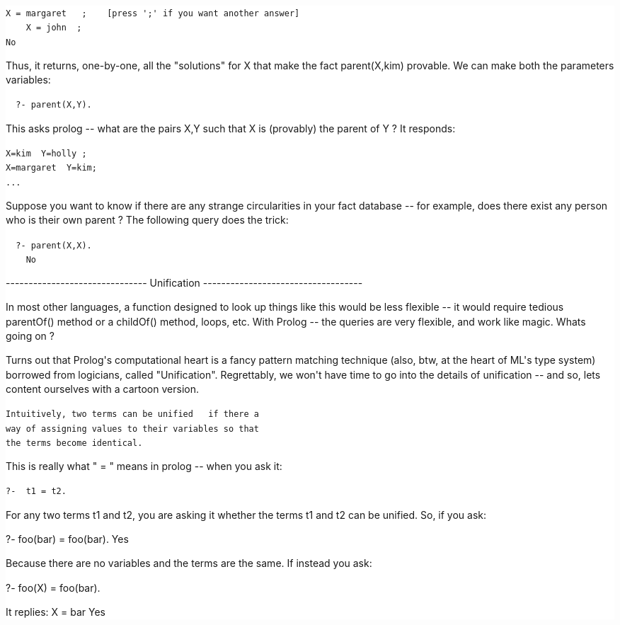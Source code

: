 	X = margaret   ;	[press ';' if you want another answer]
        X = john  ;
	No

Thus, it returns, one-by-one, all the "solutions" for X that make the fact
parent(X,kim) provable. We can make both the parameters variables:

      ?- parent(X,Y).  

This asks prolog -- what are the pairs X,Y such that X is (provably) the
parent of Y ? It responds:

	X=kim  Y=holly ;
	X=margaret  Y=kim;
	...

Suppose you want to know if there are any strange circularities in your
fact database -- for example, does there exist any person who is their own
parent ? The following query does the trick:

      ?- parent(X,X).  
      	No

------------------------------- Unification -----------------------------------

In most other languages, a function designed to look up
things like this would be less flexible -- it would require tedious
parentOf() method or a childOf() method, loops, etc.
With Prolog -- the queries are very flexible, and work like magic.
Whats going on ?

Turns out that Prolog's computational heart is a fancy pattern matching
technique (also, btw, at the heart of ML's type system) borrowed from
logicians,  called "Unification". Regrettably, we won't have time to go
into the details of unification -- and so, lets content ourselves with a
cartoon version.


	Intuitively, two terms can be unified   if there a
	way of assigning values to their variables so that
	the terms become identical.

This is really what " = " means in prolog -- when you ask it:

	?-  t1 = t2.

For any two terms t1 and t2, you are asking it whether the terms t1 and t2
can be unified. So, if you ask:

   ?- foo(bar) = foo(bar).
      Yes

Because there are no variables and the terms are the same.
If instead you ask:

   ?- foo(X) = foo(bar).

It replies:
      X = bar
      Yes
